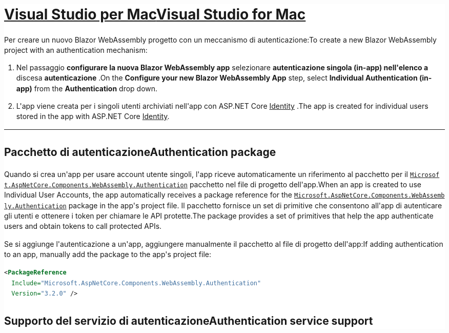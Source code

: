 # <a name="visual-studio-for-mac"></a>[<span data-ttu-id="1dca9-117">Visual Studio per Mac</span><span class="sxs-lookup"><span data-stu-id="1dca9-117">Visual Studio for Mac</span></span>](#tab/visual-studio-mac)

<span data-ttu-id="1dca9-118">Per creare un nuovo Blazor WebAssembly progetto con un meccanismo di autenticazione:</span><span class="sxs-lookup"><span data-stu-id="1dca9-118">To create a new Blazor WebAssembly project with an authentication mechanism:</span></span>

1. <span data-ttu-id="1dca9-119">Nel passaggio **configurare la nuova Blazor WebAssembly app** selezionare **autenticazione singola (in-app) nell'elenco a** discesa **autenticazione** .</span><span class="sxs-lookup"><span data-stu-id="1dca9-119">On the **Configure your new Blazor WebAssembly App** step, select **Individual Authentication (in-app)** from the **Authentication** drop down.</span></span>

1. <span data-ttu-id="1dca9-120">L'app viene creata per i singoli utenti archiviati nell'app con ASP.NET Core [Identity](xref:security/authentication/identity) .</span><span class="sxs-lookup"><span data-stu-id="1dca9-120">The app is created for individual users stored in the app with ASP.NET Core [Identity](xref:security/authentication/identity).</span></span>

---

## <a name="authentication-package"></a><span data-ttu-id="1dca9-121">Pacchetto di autenticazione</span><span class="sxs-lookup"><span data-stu-id="1dca9-121">Authentication package</span></span>

<span data-ttu-id="1dca9-122">Quando si crea un'app per usare account utente singoli, l'app riceve automaticamente un riferimento al pacchetto per il [`Microsoft.AspNetCore.Components.WebAssembly.Authentication`](https://www.nuget.org/packages/Microsoft.AspNetCore.Components.WebAssembly.Authentication/) pacchetto nel file di progetto dell'app.</span><span class="sxs-lookup"><span data-stu-id="1dca9-122">When an app is created to use Individual User Accounts, the app automatically receives a package reference for the [`Microsoft.AspNetCore.Components.WebAssembly.Authentication`](https://www.nuget.org/packages/Microsoft.AspNetCore.Components.WebAssembly.Authentication/) package in the app's project file.</span></span> <span data-ttu-id="1dca9-123">Il pacchetto fornisce un set di primitive che consentono all'app di autenticare gli utenti e ottenere i token per chiamare le API protette.</span><span class="sxs-lookup"><span data-stu-id="1dca9-123">The package provides a set of primitives that help the app authenticate users and obtain tokens to call protected APIs.</span></span>

<span data-ttu-id="1dca9-124">Se si aggiunge l'autenticazione a un'app, aggiungere manualmente il pacchetto al file di progetto dell'app:</span><span class="sxs-lookup"><span data-stu-id="1dca9-124">If adding authentication to an app, manually add the package to the app's project file:</span></span>

```xml
<PackageReference 
  Include="Microsoft.AspNetCore.Components.WebAssembly.Authentication" 
  Version="3.2.0" />
```

## <a name="authentication-service-support"></a><span data-ttu-id="1dca9-125">Supporto del servizio di autenticazione</span><span class="sxs-lookup"><span data-stu-id="1dca9-125">Authentication service support</span></span>
